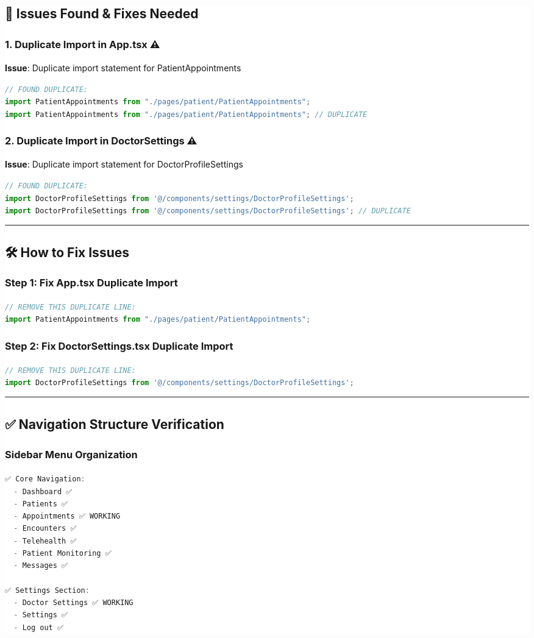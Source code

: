 
## 🔧 **Issues Found & Fixes Needed**

### **1. Duplicate Import in App.tsx** ⚠️
**Issue**: Duplicate import statement for PatientAppointments
```typescript
// FOUND DUPLICATE:
import PatientAppointments from "./pages/patient/PatientAppointments";
import PatientAppointments from "./pages/patient/PatientAppointments"; // DUPLICATE
```

### **2. Duplicate Import in DoctorSettings** ⚠️
**Issue**: Duplicate import statement for DoctorProfileSettings
```typescript
// FOUND DUPLICATE:
import DoctorProfileSettings from '@/components/settings/DoctorProfileSettings';
import DoctorProfileSettings from '@/components/settings/DoctorProfileSettings'; // DUPLICATE
```

---

## 🛠️ **How to Fix Issues**

### **Step 1: Fix App.tsx Duplicate Import**
```typescript
// REMOVE THIS DUPLICATE LINE:
import PatientAppointments from "./pages/patient/PatientAppointments";
```

### **Step 2: Fix DoctorSettings.tsx Duplicate Import**
```typescript
// REMOVE THIS DUPLICATE LINE:
import DoctorProfileSettings from '@/components/settings/DoctorProfileSettings';
```

---

## ✅ **Navigation Structure Verification**

### **Sidebar Menu Organization**
```typescript
✅ Core Navigation:
  - Dashboard ✅
  - Patients ✅
  - Appointments ✅ WORKING
  - Encounters ✅
  - Telehealth ✅
  - Patient Monitoring ✅
  - Messages ✅

✅ Settings Section:
  - Doctor Settings ✅ WORKING
  - Settings ✅
  - Log out ✅
```
